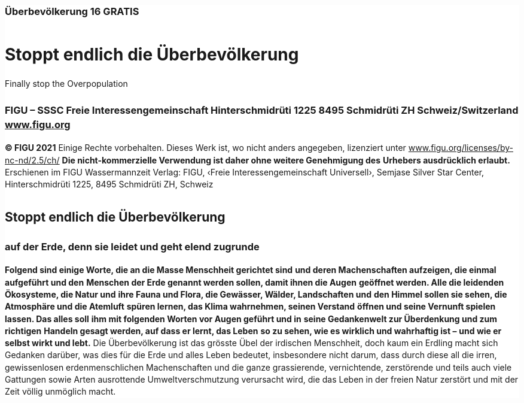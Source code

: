 ### Überbevölkerung 16 GRATIS
# Stoppt endlich die Überbevölkerung
Finally stop the Overpopulation
### FIGU – SSSC Freie Interessengemeinschaft Hinterschmidrüti 1225 8495 Schmidrüti ZH Schweiz/Switzerland www.figu.org
**© FIGU 2021**
Einige Rechte vorbehalten. Dieses Werk ist, wo nicht anders angegeben, lizenziert unter www.figu.org/licenses/by-nc-nd/2.5/ch/
**Die nicht-kommerzielle Verwendung ist daher ohne weitere Genehmigung des**
**Urhebers ausdrücklich erlaubt.**
Erschienen im FIGU Wassermannzeit Verlag: FIGU, ‹Freie Interessengemeinschaft Universell›, Semjase Silver Star Center, Hinterschmidrüti 1225, 8495 Schmidrüti ZH, Schweiz
## Stoppt endlich die Überbevölkerung
### auf der Erde, denn sie leidet und geht elend zugrunde
**Folgend sind einige Worte, die an die Masse Menschheit gerichtet sind**
**und deren Machenschaften aufzeigen, die einmal aufgeführt und den**
**Menschen der Erde genannt werden sollen, damit ihnen die Augen**
**geöffnet werden. Alle die leidenden Ökosysteme, die Natur und**
**ihre Fauna und Flora, die Gewässer, Wälder, Landschaften und**
**den Himmel sollen sie sehen, die Atmosphäre und die Atemluft**
**spüren lernen, das Klima wahrnehmen, seinen Verstand**
**öffnen und seine Vernunft spielen lassen. Das alles soll**
**ihm mit folgenden Worten vor Augen geführt und in**
**seine Gedankenwelt zur Überdenkung und zum richtigen**
**Handeln gesagt werden, auf dass er lernt, das Leben**
**so zu sehen, wie es wirklich und wahrhaftig ist –**
**und wie er selbst wirkt und lebt.**
Die Überbevölkerung ist das grösste Übel der irdischen Menschheit, doch kaum ein Erdling macht sich Gedanken darüber, was dies für die Erde und alles Leben bedeutet, insbesondere nicht darum, dass durch diese all die irren, gewissenlosen erdenmenschlichen Machenschaften und die ganze grassierende, vernichtende, zerstörende und teils auch viele Gattungen sowie Arten ausrottende Umweltverschmutzung verursacht wird, die das Leben in der freien Natur zerstört und mit der Zeit völlig unmöglich macht.